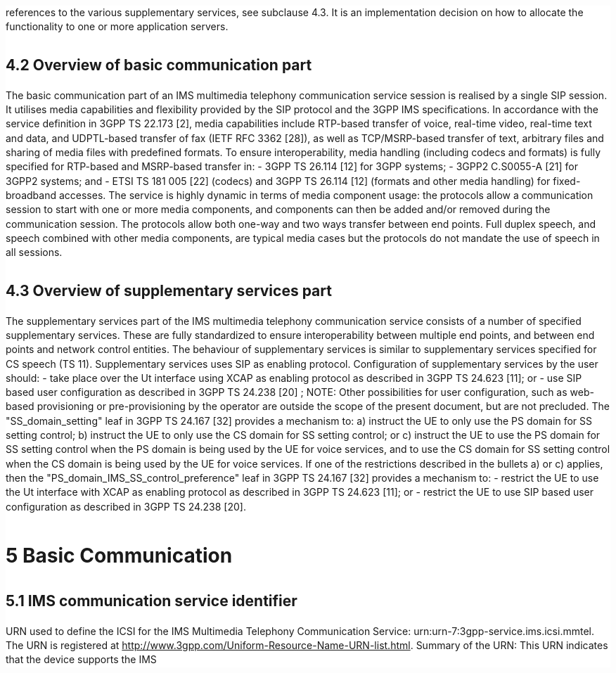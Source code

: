 references to the various supplementary services, see subclause 4.3. It is an
implementation decision on how to allocate the functionality to one or more
application servers.
## 4.2 Overview of basic communication part
The basic communication part of an IMS multimedia telephony communication
service session is realised by a single SIP session. It utilises media
capabilities and flexibility provided by the SIP protocol and the 3GPP IMS
specifications. In accordance with the service definition in 3GPP TS 22.173
[2], media capabilities include RTP-based transfer of voice, real-time video,
real-time text and data, and UDPTL-based transfer of fax (IETF RFC 3362 [28]),
as well as TCP/MSRP-based transfer of text, arbitrary files and sharing of
media files with predefined formats.
To ensure interoperability, media handling (including codecs and formats) is
fully specified for RTP-based and MSRP-based transfer in:
\- 3GPP TS 26.114 [12] for 3GPP systems;
\- 3GPP2 C.S0055-A [21] for 3GPP2 systems; and
\- ETSI TS 181 005 [22] (codecs) and 3GPP TS 26.114 [12] (formats and other
media handling) for fixed-broadband accesses.
The service is highly dynamic in terms of media component usage: the protocols
allow a communication session to start with one or more media components, and
components can then be added and/or removed during the communication session.
The protocols allow both one-way and two ways transfer between end points.
Full duplex speech, and speech combined with other media components, are
typical media cases but the protocols do not mandate the use of speech in all
sessions.
## 4.3 Overview of supplementary services part
The supplementary services part of the IMS multimedia telephony communication
service consists of a number of specified supplementary services. These are
fully standardized to ensure interoperability between multiple end points, and
between end points and network control entities. The behaviour of
supplementary services is similar to supplementary services specified for CS
speech (TS 11). Supplementary services uses SIP as enabling protocol.
Configuration of supplementary services by the user should:
\- take place over the Ut interface using XCAP as enabling protocol as
described in 3GPP TS 24.623 [11]; or
\- use SIP based user configuration as described in 3GPP TS 24.238 [20] ;
NOTE: Other possibilities for user configuration, such as web-based
provisioning or pre-provisioning by the operator are outside the scope of the
present document, but are not precluded.
The \"SS_domain_setting\" leaf in 3GPP TS 24.167 [32] provides a mechanism to:
a) instruct the UE to only use the PS domain for SS setting control;
b) instruct the UE to only use the CS domain for SS setting control; or
c) instruct the UE to use the PS domain for SS setting control when the PS
domain is being used by the UE for voice services, and to use the CS domain
for SS setting control when the CS domain is being used by the UE for voice
services.
If one of the restrictions described in the bullets a) or c) applies, then the
\"PS_domain_IMS_SS_control_preference\" leaf in 3GPP TS 24.167 [32] provides a
mechanism to:
\- restrict the UE to use the Ut interface with XCAP as enabling protocol as
described in 3GPP TS 24.623 [11]; or
\- restrict the UE to use SIP based user configuration as described in 3GPP TS
24.238 [20].
# 5 Basic Communication
## 5.1 IMS communication service identifier
URN used to define the ICSI for the IMS Multimedia Telephony Communication
Service: urn:urn-7:3gpp-service.ims.icsi.mmtel. The URN is registered at
http://www.3gpp.com/Uniform-Resource-Name-URN-list.html.
Summary of the URN: This URN indicates that the device supports the IMS